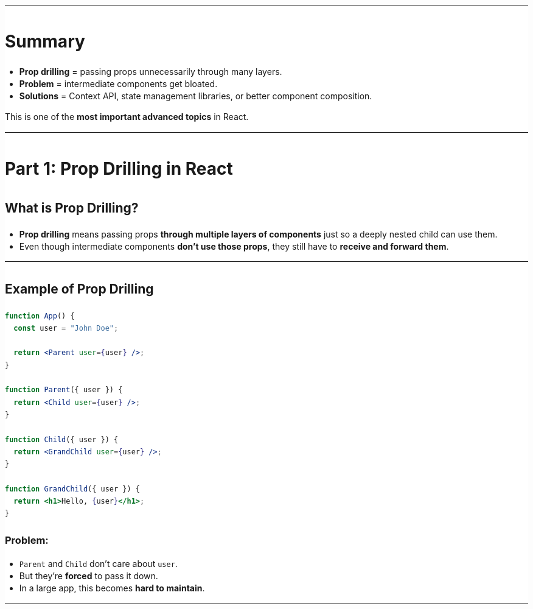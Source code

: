 
---

# Summary

- **Prop drilling** = passing props unnecessarily through many layers.
- **Problem** = intermediate components get bloated.
- **Solutions** = Context API, state management libraries, or better component composition.



This is one of the **most important advanced topics** in React.

---

# **Part 1: Prop Drilling in React**

## What is Prop Drilling?

- **Prop drilling** means passing props **through multiple layers of components** just so a deeply nested child can use them.
- Even though intermediate components **don’t use those props**, they still have to **receive and forward them**.

---

## Example of Prop Drilling

```jsx
function App() {
  const user = "John Doe";

  return <Parent user={user} />;
}

function Parent({ user }) {
  return <Child user={user} />;
}

function Child({ user }) {
  return <GrandChild user={user} />;
}

function GrandChild({ user }) {
  return <h1>Hello, {user}</h1>;
}
```

### Problem:

- `Parent` and `Child` don’t care about `user`.
- But they’re **forced** to pass it down.
- In a large app, this becomes **hard to maintain**.

---